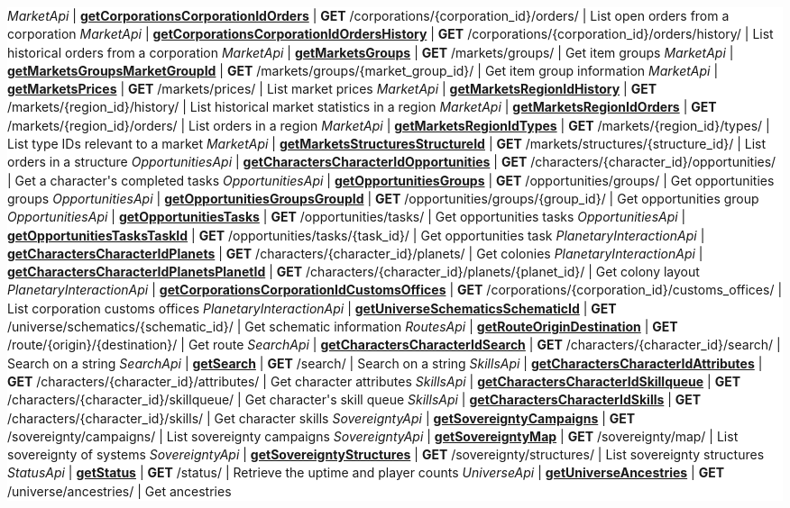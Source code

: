 *MarketApi* | [**getCorporationsCorporationIdOrders**](doc//MarketApi.md#getcorporationscorporationidorders) | **GET** /corporations/{corporation_id}/orders/ | List open orders from a corporation
*MarketApi* | [**getCorporationsCorporationIdOrdersHistory**](doc//MarketApi.md#getcorporationscorporationidordershistory) | **GET** /corporations/{corporation_id}/orders/history/ | List historical orders from a corporation
*MarketApi* | [**getMarketsGroups**](doc//MarketApi.md#getmarketsgroups) | **GET** /markets/groups/ | Get item groups
*MarketApi* | [**getMarketsGroupsMarketGroupId**](doc//MarketApi.md#getmarketsgroupsmarketgroupid) | **GET** /markets/groups/{market_group_id}/ | Get item group information
*MarketApi* | [**getMarketsPrices**](doc//MarketApi.md#getmarketsprices) | **GET** /markets/prices/ | List market prices
*MarketApi* | [**getMarketsRegionIdHistory**](doc//MarketApi.md#getmarketsregionidhistory) | **GET** /markets/{region_id}/history/ | List historical market statistics in a region
*MarketApi* | [**getMarketsRegionIdOrders**](doc//MarketApi.md#getmarketsregionidorders) | **GET** /markets/{region_id}/orders/ | List orders in a region
*MarketApi* | [**getMarketsRegionIdTypes**](doc//MarketApi.md#getmarketsregionidtypes) | **GET** /markets/{region_id}/types/ | List type IDs relevant to a market
*MarketApi* | [**getMarketsStructuresStructureId**](doc//MarketApi.md#getmarketsstructuresstructureid) | **GET** /markets/structures/{structure_id}/ | List orders in a structure
*OpportunitiesApi* | [**getCharactersCharacterIdOpportunities**](doc//OpportunitiesApi.md#getcharacterscharacteridopportunities) | **GET** /characters/{character_id}/opportunities/ | Get a character&#39;s completed tasks
*OpportunitiesApi* | [**getOpportunitiesGroups**](doc//OpportunitiesApi.md#getopportunitiesgroups) | **GET** /opportunities/groups/ | Get opportunities groups
*OpportunitiesApi* | [**getOpportunitiesGroupsGroupId**](doc//OpportunitiesApi.md#getopportunitiesgroupsgroupid) | **GET** /opportunities/groups/{group_id}/ | Get opportunities group
*OpportunitiesApi* | [**getOpportunitiesTasks**](doc//OpportunitiesApi.md#getopportunitiestasks) | **GET** /opportunities/tasks/ | Get opportunities tasks
*OpportunitiesApi* | [**getOpportunitiesTasksTaskId**](doc//OpportunitiesApi.md#getopportunitiestaskstaskid) | **GET** /opportunities/tasks/{task_id}/ | Get opportunities task
*PlanetaryInteractionApi* | [**getCharactersCharacterIdPlanets**](doc//PlanetaryInteractionApi.md#getcharacterscharacteridplanets) | **GET** /characters/{character_id}/planets/ | Get colonies
*PlanetaryInteractionApi* | [**getCharactersCharacterIdPlanetsPlanetId**](doc//PlanetaryInteractionApi.md#getcharacterscharacteridplanetsplanetid) | **GET** /characters/{character_id}/planets/{planet_id}/ | Get colony layout
*PlanetaryInteractionApi* | [**getCorporationsCorporationIdCustomsOffices**](doc//PlanetaryInteractionApi.md#getcorporationscorporationidcustomsoffices) | **GET** /corporations/{corporation_id}/customs_offices/ | List corporation customs offices
*PlanetaryInteractionApi* | [**getUniverseSchematicsSchematicId**](doc//PlanetaryInteractionApi.md#getuniverseschematicsschematicid) | **GET** /universe/schematics/{schematic_id}/ | Get schematic information
*RoutesApi* | [**getRouteOriginDestination**](doc//RoutesApi.md#getrouteorigindestination) | **GET** /route/{origin}/{destination}/ | Get route
*SearchApi* | [**getCharactersCharacterIdSearch**](doc//SearchApi.md#getcharacterscharacteridsearch) | **GET** /characters/{character_id}/search/ | Search on a string
*SearchApi* | [**getSearch**](doc//SearchApi.md#getsearch) | **GET** /search/ | Search on a string
*SkillsApi* | [**getCharactersCharacterIdAttributes**](doc//SkillsApi.md#getcharacterscharacteridattributes) | **GET** /characters/{character_id}/attributes/ | Get character attributes
*SkillsApi* | [**getCharactersCharacterIdSkillqueue**](doc//SkillsApi.md#getcharacterscharacteridskillqueue) | **GET** /characters/{character_id}/skillqueue/ | Get character&#39;s skill queue
*SkillsApi* | [**getCharactersCharacterIdSkills**](doc//SkillsApi.md#getcharacterscharacteridskills) | **GET** /characters/{character_id}/skills/ | Get character skills
*SovereigntyApi* | [**getSovereigntyCampaigns**](doc//SovereigntyApi.md#getsovereigntycampaigns) | **GET** /sovereignty/campaigns/ | List sovereignty campaigns
*SovereigntyApi* | [**getSovereigntyMap**](doc//SovereigntyApi.md#getsovereigntymap) | **GET** /sovereignty/map/ | List sovereignty of systems
*SovereigntyApi* | [**getSovereigntyStructures**](doc//SovereigntyApi.md#getsovereigntystructures) | **GET** /sovereignty/structures/ | List sovereignty structures
*StatusApi* | [**getStatus**](doc//StatusApi.md#getstatus) | **GET** /status/ | Retrieve the uptime and player counts
*UniverseApi* | [**getUniverseAncestries**](doc//UniverseApi.md#getuniverseancestries) | **GET** /universe/ancestries/ | Get ancestries